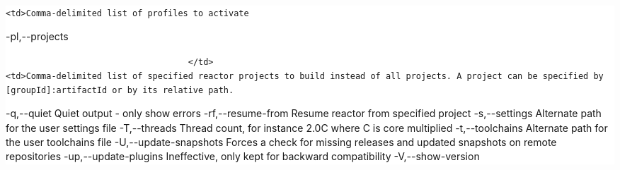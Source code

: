     <td>Comma-delimited list of profiles to activate
</td>
    <td></td>
  </tr>
  <tr>
    <td>-pl,--projects <arg>               	                                    	                                    	

                                    	</td>
    <td>Comma-delimited list of specified reactor projects to build instead of all projects. A project can be specified by [groupId]:artifactId or by its relative path.

</td>
    <td></td>
  </tr>
  <tr>
    <td>-q,--quiet                         	</td>
    <td>Quiet output - only show errors
</td>
    <td></td>
  </tr>
  <tr>
    <td> -rf,--resume-from <arg>            	</td>
    <td>Resume reactor from specified project
</td>
    <td></td>
  </tr>
  <tr>
    <td> -s,--settings <arg>                	</td>
    <td>Alternate path for the user settings file
</td>
    <td></td>
  </tr>
  <tr>
    <td> -T,--threads <arg>                 	
</td>
    <td>Thread count, for instance 2.0C where C is core multiplied</td>
    <td></td>
  </tr>
  <tr>
    <td> -t,--toolchains <arg>              	</td>
    <td>Alternate path for the user toolchains file
</td>
    <td></td>
  </tr>
  <tr>
    <td>-U,--update-snapshots              	
</td>
    <td>Forces a check for missing releases and updated snapshots on
remote repositories</td>
    <td></td>
  </tr>
  <tr>
    <td>-up,--update-plugins               	
</td>
    <td>Ineffective, only kept for backward compatibility</td>
    <td></td>
  </tr>
  <tr>
    <td> -V,--show-version                  	
                                    	